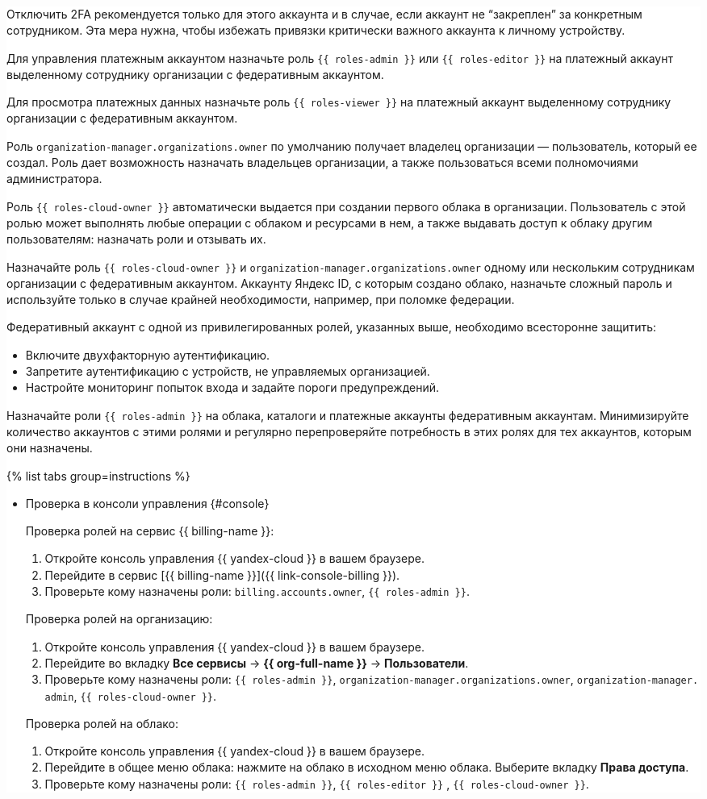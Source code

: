 Отключить 2FA рекомендуется только для этого аккаунта и в случае, если аккаунт не <q>закреплен</q> за конкретным сотрудником. Эта мера нужна, чтобы избежать привязки критически важного аккаунта к личному устройству.

Для управления платежным аккаунтом назначьте роль `{{ roles-admin }}` или `{{ roles-editor }}` на платежный аккаунт выделенному сотруднику организации с федеративным аккаунтом.

Для просмотра платежных данных назначьте роль `{{ roles-viewer }}` на платежный аккаунт выделенному сотруднику организации с федеративным аккаунтом.

Роль `organization-manager.organizations.owner` по умолчанию получает владелец организации — пользователь, который ее создал. Роль дает возможность назначать владельцев организации, а также пользоваться всеми полномочиями администратора.

Роль `{{ roles-cloud-owner }}` автоматически выдается при создании первого облака в организации. Пользователь с этой ролью может выполнять любые операции с облаком и ресурсами в нем, а также выдавать доступ к облаку другим пользователям: назначать роли и отзывать их.

Назначайте роль `{{ roles-cloud-owner }}` и `organization-manager.organizations.owner` одному или нескольким сотрудникам организации с федеративным аккаунтом. Аккаунту Яндекс ID, с которым создано облако, назначьте сложный пароль и используйте только в случае крайней необходимости, например, при поломке федерации.

Федеративный аккаунт с одной из привилегированных ролей, указанных выше, необходимо всесторонне защитить:

* Включите двухфакторную аутентификацию.
* Запретите аутентификацию с устройств, не управляемых организацией.
* Настройте мониторинг попыток входа и задайте пороги предупреждений.

Назначайте роли `{{ roles-admin }}` на облака, каталоги и платежные аккаунты федеративным аккаунтам. Минимизируйте количество аккаунтов с этими ролями и регулярно перепроверяйте потребность в этих ролях для тех аккаунтов, которым они назначены.

{% list tabs group=instructions %}

- Проверка в консоли управления {#console}

  Проверка ролей на сервис {{ billing-name }}:

  1. Откройте консоль управления {{ yandex-cloud }} в вашем браузере.
  1. Перейдите в сервис [{{ billing-name }}]({{ link-console-billing }}).
  1. Проверьте кому назначены роли: `billing.accounts.owner`, `{{ roles-admin }}`.

  Проверка ролей на организацию:

  1. Откройте консоль управления {{ yandex-cloud }} в вашем браузере.
  1. Перейдите во вкладку **Все сервисы** → **{{ org-full-name }}** → **Пользователи**.
  1. Проверьте кому назначены роли: `{{ roles-admin }}`, `organization-manager.organizations.owner`, `organization-manager.admin`, `{{ roles-cloud-owner }}`.

  Проверка ролей на облако:

  1. Откройте консоль управления {{ yandex-cloud }} в вашем браузере.
  1. Перейдите в общее меню облака: нажмите на облако в исходном меню облака. Выберите вкладку **Права доступа**.
  1. Проверьте кому назначены роли: `{{ roles-admin }}`, `{{ roles-editor }}` , `{{ roles-cloud-owner }}`.
